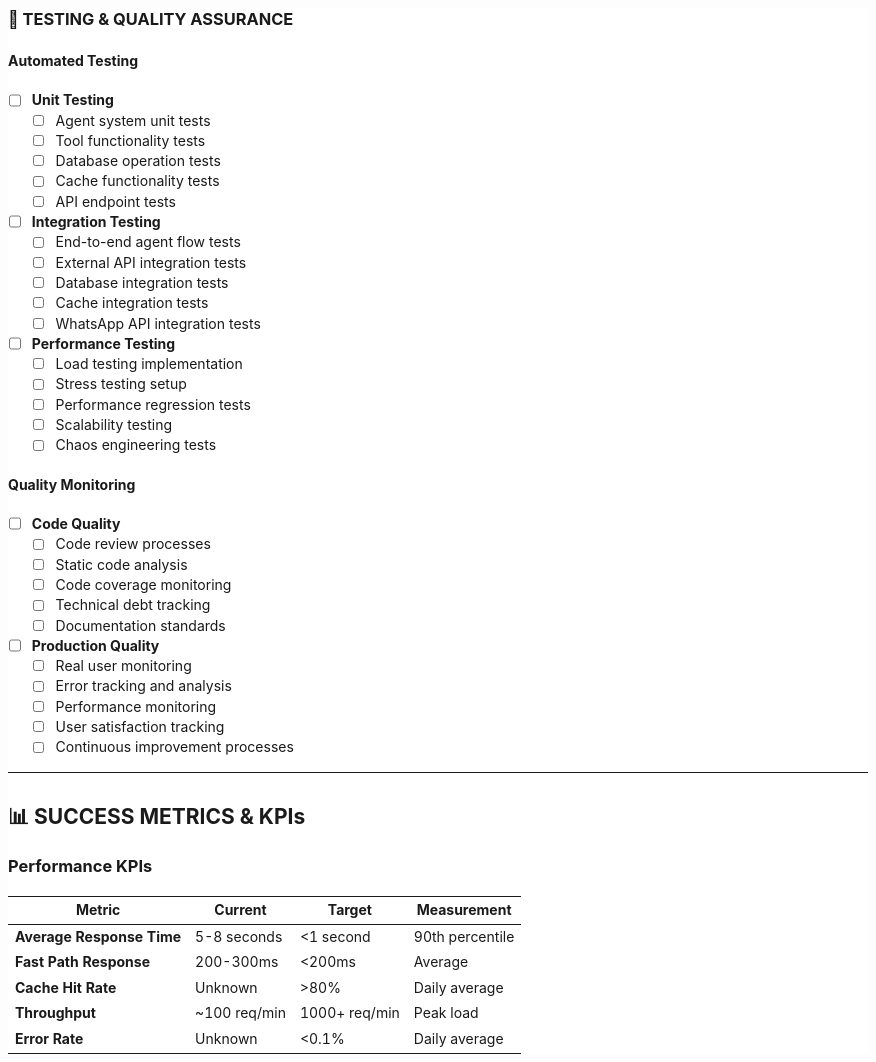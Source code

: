 ### **🔬 TESTING & QUALITY ASSURANCE**

#### **Automated Testing**
- [ ] **Unit Testing**
  - [ ] Agent system unit tests
  - [ ] Tool functionality tests
  - [ ] Database operation tests
  - [ ] Cache functionality tests
  - [ ] API endpoint tests

- [ ] **Integration Testing**
  - [ ] End-to-end agent flow tests
  - [ ] External API integration tests
  - [ ] Database integration tests
  - [ ] Cache integration tests
  - [ ] WhatsApp API integration tests

- [ ] **Performance Testing**
  - [ ] Load testing implementation
  - [ ] Stress testing setup
  - [ ] Performance regression tests
  - [ ] Scalability testing
  - [ ] Chaos engineering tests

#### **Quality Monitoring**
- [ ] **Code Quality**
  - [ ] Code review processes
  - [ ] Static code analysis
  - [ ] Code coverage monitoring
  - [ ] Technical debt tracking
  - [ ] Documentation standards

- [ ] **Production Quality**
  - [ ] Real user monitoring
  - [ ] Error tracking and analysis
  - [ ] Performance monitoring
  - [ ] User satisfaction tracking
  - [ ] Continuous improvement processes

---

## 📊 **SUCCESS METRICS & KPIs**

### **Performance KPIs**
| Metric | Current | Target | Measurement |
|--------|---------|--------|-------------|
| **Average Response Time** | 5-8 seconds | <1 second | 90th percentile |
| **Fast Path Response** | 200-300ms | <200ms | Average |
| **Cache Hit Rate** | Unknown | >80% | Daily average |
| **Throughput** | ~100 req/min | 1000+ req/min | Peak load |
| **Error Rate** | Unknown | <0.1% | Daily average |
